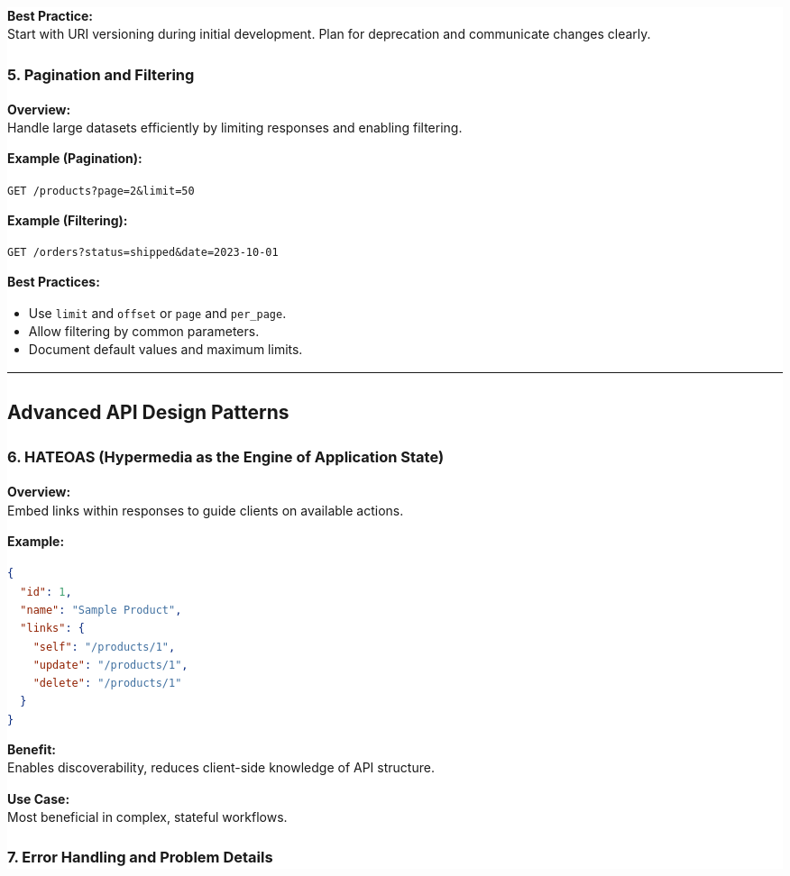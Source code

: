 **Best Practice:**  
Start with URI versioning during initial development. Plan for deprecation and communicate changes clearly.

### 5. **Pagination and Filtering**

**Overview:**  
Handle large datasets efficiently by limiting responses and enabling filtering.

**Example (Pagination):**  
```http
GET /products?page=2&limit=50
```

**Example (Filtering):**  
```http
GET /orders?status=shipped&date=2023-10-01
```

**Best Practices:**  
- Use `limit` and `offset` or `page` and `per_page`.
- Allow filtering by common parameters.
- Document default values and maximum limits.

---

## Advanced API Design Patterns

### 6. **HATEOAS (Hypermedia as the Engine of Application State)**

**Overview:**  
Embed links within responses to guide clients on available actions.

**Example:**  
```json
{
  "id": 1,
  "name": "Sample Product",
  "links": {
    "self": "/products/1",
    "update": "/products/1",
    "delete": "/products/1"
  }
}
```

**Benefit:**  
Enables discoverability, reduces client-side knowledge of API structure.

**Use Case:**  
Most beneficial in complex, stateful workflows.

### 7. **Error Handling and Problem Details**
